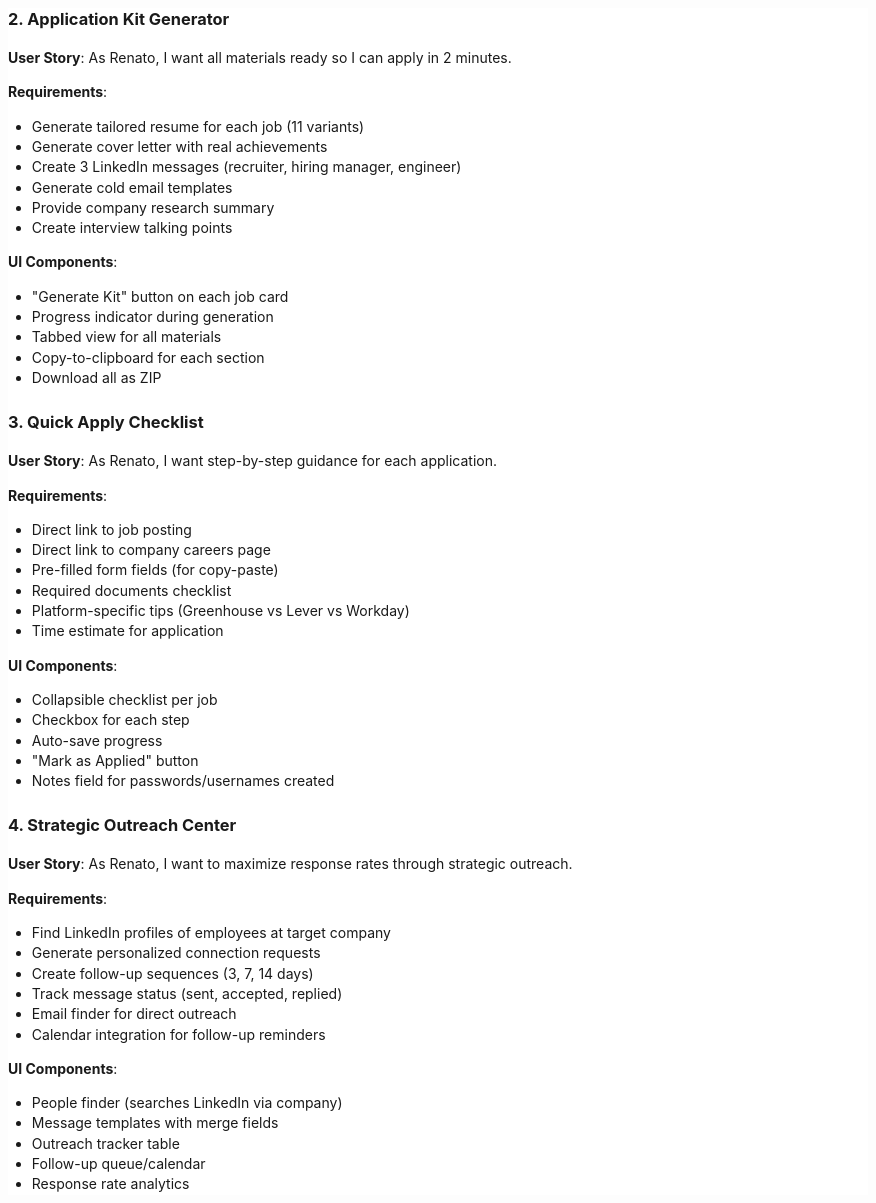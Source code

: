 ### 2. Application Kit Generator
**User Story**: As Renato, I want all materials ready so I can apply in 2 minutes.

**Requirements**:
- Generate tailored resume for each job (11 variants)
- Generate cover letter with real achievements
- Create 3 LinkedIn messages (recruiter, hiring manager, engineer)
- Generate cold email templates
- Provide company research summary
- Create interview talking points

**UI Components**:
- "Generate Kit" button on each job card
- Progress indicator during generation
- Tabbed view for all materials
- Copy-to-clipboard for each section
- Download all as ZIP

### 3. Quick Apply Checklist
**User Story**: As Renato, I want step-by-step guidance for each application.

**Requirements**:
- Direct link to job posting
- Direct link to company careers page
- Pre-filled form fields (for copy-paste)
- Required documents checklist
- Platform-specific tips (Greenhouse vs Lever vs Workday)
- Time estimate for application

**UI Components**:
- Collapsible checklist per job
- Checkbox for each step
- Auto-save progress
- "Mark as Applied" button
- Notes field for passwords/usernames created

### 4. Strategic Outreach Center
**User Story**: As Renato, I want to maximize response rates through strategic outreach.

**Requirements**:
- Find LinkedIn profiles of employees at target company
- Generate personalized connection requests
- Create follow-up sequences (3, 7, 14 days)
- Track message status (sent, accepted, replied)
- Email finder for direct outreach
- Calendar integration for follow-up reminders

**UI Components**:
- People finder (searches LinkedIn via company)
- Message templates with merge fields
- Outreach tracker table
- Follow-up queue/calendar
- Response rate analytics
